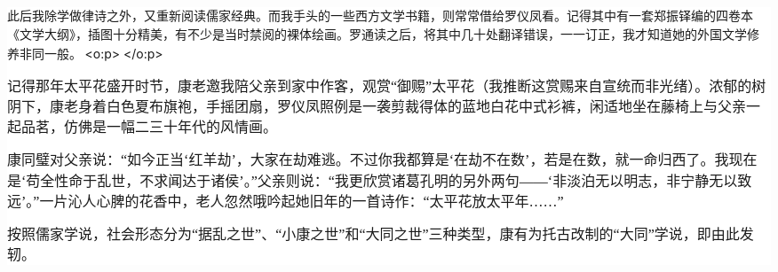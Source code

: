    <span lang="ZH-CN" style="font-family:宋体;mso-ascii-font-family:
Calibri;mso-ascii-theme-font:minor-latin;mso-fareast-font-family:宋体;mso-fareast-theme-font:
minor-fareast">
    此后我除学做律诗之外，又重新阅读儒家经典。而我手头的一些西方文学书籍，则常常借给罗仪凤看。记得其中有一套郑振铎编的四卷本《文学大纲》，插图十分精美，有不少是当时禁阅的裸体绘画。罗通读之后，将其中几十处翻译错误，一一订正，我才知道她的外国文学修养非同一般。
   </span>
   <o:p>
   </o:p>
  </font>
 </p>
 <p class="MsoNormal">
  <o:p>
   <font size="3">
   </font>
  </o:p>
 </p>
 <p class="MsoNormal">
  <font size="3">
   <span lang="ZH-CN" style="font-family:宋体;mso-ascii-font-family:
Calibri;mso-ascii-theme-font:minor-latin;mso-fareast-font-family:宋体;mso-fareast-theme-font:
minor-fareast">
    记得那年太平花盛开时节，康老邀我陪父亲到家中作客，观赏“御赐”太平花（我推断这赏赐来自宣统而非光绪）。浓郁的树阴下，康老身着白色夏布旗袍，手摇团扇，罗仪凤照例是一袭剪裁得体的蓝地白花中式衫裤，闲适地坐在藤椅上与父亲一起品茗，仿佛是一幅二三十年代的风情画。
   </span>
   <o:p>
   </o:p>
  </font>
 </p>
 <p class="MsoNormal">
  <o:p>
   <font size="3">
   </font>
  </o:p>
 </p>
 <p class="MsoNormal">
  <font size="3">
   <span lang="ZH-CN" style="font-family:宋体;mso-ascii-font-family:
Calibri;mso-ascii-theme-font:minor-latin;mso-fareast-font-family:宋体;mso-fareast-theme-font:
minor-fareast">
    康同璧对父亲说：“如今正当‘红羊劫’，大家在劫难逃。不过你我都算是‘在劫不在数’，若是在数，就一命归西了。我现在是‘苟全性命于乱世，不求闻达于诸侯’。”父亲则说：“我更欣赏诸葛孔明的另外两句――‘非淡泊无以明志，非宁静无以致远’。”一片沁人心脾的花香中，老人忽然哦吟起她旧年的一首诗作：“太平花放太平年……”
   </span>
   <o:p>
   </o:p>
  </font>
 </p>
 <p class="MsoNormal">
  <o:p>
   <font size="3">
   </font>
  </o:p>
 </p>
 <p class="MsoNormal">
  <font size="3">
   <span lang="ZH-CN" style="font-family:宋体;mso-ascii-font-family:
Calibri;mso-ascii-theme-font:minor-latin;mso-fareast-font-family:宋体;mso-fareast-theme-font:
minor-fareast">
    按照儒家学说，社会形态分为“据乱之世”、“小康之世”和“大同之世”三种类型，康有为托古改制的“大同”学说，即由此发轫。
   </span>
   <o:p>
   </o:p>
  </font>
 </p>
 <p class="MsoNormal">